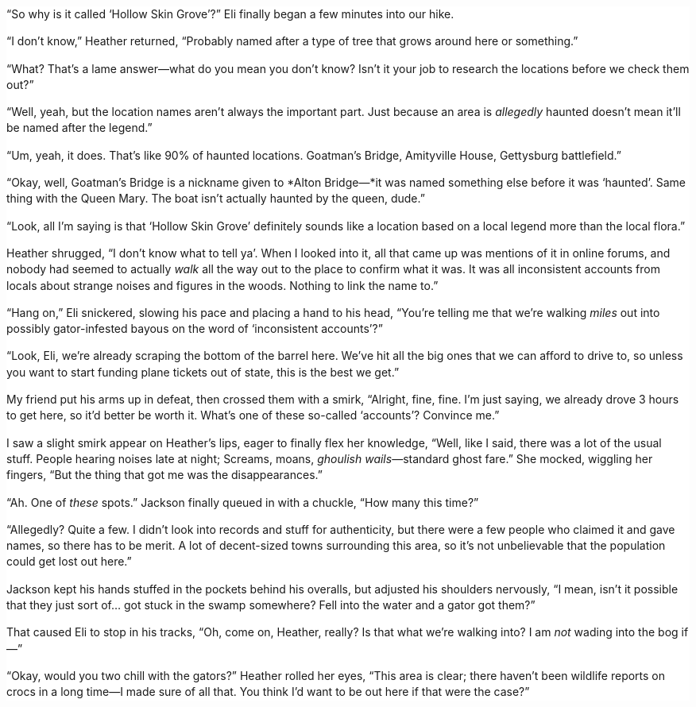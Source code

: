 “So why is it called ‘Hollow Skin Grove’?” Eli finally began a few minutes into our hike.

“I don’t know,” Heather returned, “Probably named after a type of tree that grows around here or something.”

“What? That’s a lame answer—what do you mean you don’t know? Isn’t it your job to research the locations before we check them out?”

“Well, yeah, but the location names aren’t always the important part. Just because an area is *allegedly* haunted doesn’t mean it’ll be named after the legend.”

“Um, yeah, it does. That’s like 90% of haunted locations. Goatman’s Bridge, Amityville House, Gettysburg battlefield.”

“Okay, well, Goatman’s Bridge is a nickname given to *Alton Bridge—*it was named something else before it was ‘haunted’. Same thing with the Queen Mary. The boat isn’t actually haunted by the queen, dude.”

“Look, all I’m saying is that ‘Hollow Skin Grove’ definitely sounds like a location based on a local legend more than the local flora.”

Heather shrugged, “I don’t know what to tell ya’. When I looked into it, all that came up was mentions of it in online forums, and nobody had seemed to actually *walk* all the way out to the place to confirm what it was. It was all inconsistent accounts from locals about strange noises and figures in the woods. Nothing to link the name to.”

“Hang on,” Eli snickered, slowing his pace and placing a hand to his head, “You’re telling me that we’re walking *miles* out into possibly gator-infested bayous on the word of ‘inconsistent accounts’?”

“Look, Eli, we’re already scraping the bottom of the barrel here. We’ve hit all the big ones that we can afford to drive to, so unless you want to start funding plane tickets out of state, this is the best we get.”

My friend put his arms up in defeat, then crossed them with a smirk, “Alright, fine, fine. I’m just saying, we already drove 3 hours to get here, so it’d better be worth it. What’s one of these so-called ‘accounts’? Convince me.”

I saw a slight smirk appear on Heather’s lips, eager to finally flex her knowledge, “Well, like I said, there was a lot of the usual stuff. People hearing noises late at night; Screams, moans, *ghoulish wails*—standard ghost fare.” She mocked, wiggling her fingers, “But the thing that got me was the disappearances.”

“Ah. One of *these* spots.” Jackson finally queued in with a chuckle, “How many this time?”

“Allegedly? Quite a few. I didn’t look into records and stuff for authenticity, but there were a few people who claimed it and gave names, so there has to be merit. A lot of decent-sized towns surrounding this area, so it’s not unbelievable that the population could get lost out here.”

Jackson kept his hands stuffed in the pockets behind his overalls, but adjusted his shoulders nervously, “I mean, isn’t it possible that they just sort of… got stuck in the swamp somewhere? Fell into the water and a gator got them?”

That caused Eli to stop in his tracks, “Oh, come on, Heather, really? Is that what we’re walking into? I am *not* wading into the bog if—”

“Okay, would you two chill with the gators?” Heather rolled her eyes, “This area is clear; there haven’t been wildlife reports on crocs in a long time—I made sure of all that. You think I’d want to be out here if that were the case?”
